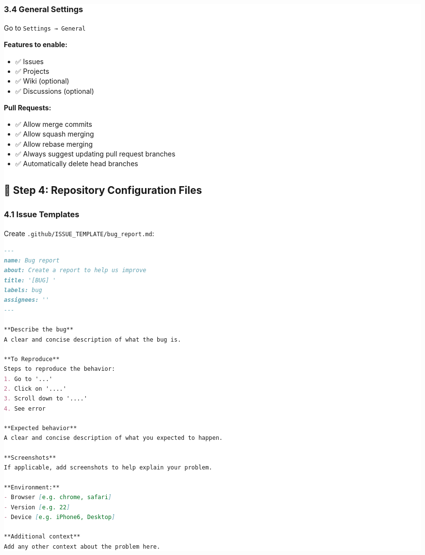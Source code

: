 ### 3.4 General Settings

Go to `Settings → General`

**Features to enable:**
- ✅ Issues
- ✅ Projects
- ✅ Wiki (optional)
- ✅ Discussions (optional)

**Pull Requests:**
- ✅ Allow merge commits
- ✅ Allow squash merging
- ✅ Allow rebase merging
- ✅ Always suggest updating pull request branches
- ✅ Automatically delete head branches

## 🔧 Step 4: Repository Configuration Files

### 4.1 Issue Templates

Create `.github/ISSUE_TEMPLATE/bug_report.md`:

```markdown
---
name: Bug report
about: Create a report to help us improve
title: '[BUG] '
labels: bug
assignees: ''
---

**Describe the bug**
A clear and concise description of what the bug is.

**To Reproduce**
Steps to reproduce the behavior:
1. Go to '...'
2. Click on '....'
3. Scroll down to '....'
4. See error

**Expected behavior**
A clear and concise description of what you expected to happen.

**Screenshots**
If applicable, add screenshots to help explain your problem.

**Environment:**
- Browser [e.g. chrome, safari]
- Version [e.g. 22]
- Device [e.g. iPhone6, Desktop]

**Additional context**
Add any other context about the problem here.
```
